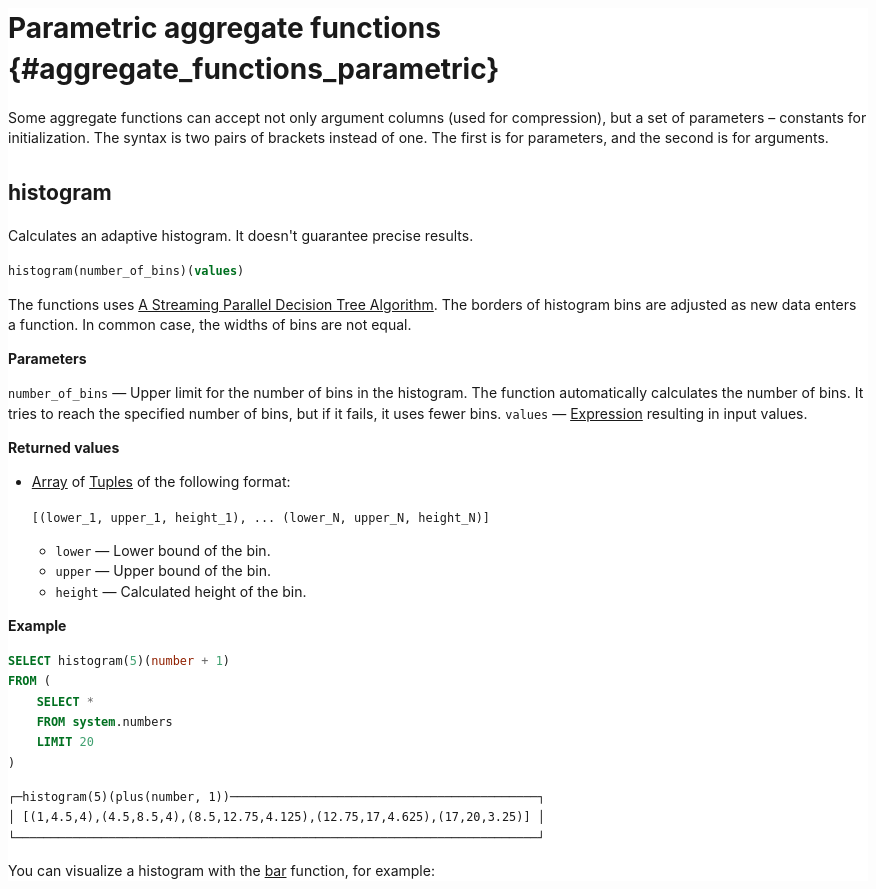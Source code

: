 # Parametric aggregate functions {#aggregate_functions_parametric}

Some aggregate functions can accept not only argument columns (used for compression), but a set of parameters – constants for initialization. The syntax is two pairs of brackets instead of one. The first is for parameters, and the second is for arguments.

## histogram

Calculates an adaptive histogram. It doesn't guarantee precise results.

```sql
histogram(number_of_bins)(values)
```
 
The functions uses [A Streaming Parallel Decision Tree Algorithm](http://jmlr.org/papers/volume11/ben-haim10a/ben-haim10a.pdf). The borders of histogram bins are adjusted as new data enters a function. In common case, the widths of bins are not equal.

**Parameters**

`number_of_bins` — Upper limit for the number of bins in the histogram. The function automatically calculates the number of bins. It tries to reach the specified number of bins, but if it fails, it uses fewer bins.
`values` — [Expression](../syntax.md#syntax-expressions) resulting in input values.

**Returned values**

- [Array](../../data_types/array.md) of [Tuples](../../data_types/tuple.md) of the following format:

    ```
    [(lower_1, upper_1, height_1), ... (lower_N, upper_N, height_N)]
    ```

    - `lower` — Lower bound of the bin.
    - `upper` — Upper bound of the bin.
    - `height` — Calculated height of the bin.

**Example**

```sql
SELECT histogram(5)(number + 1) 
FROM (
    SELECT * 
    FROM system.numbers 
    LIMIT 20
)
```
```text
┌─histogram(5)(plus(number, 1))───────────────────────────────────────────┐
│ [(1,4.5,4),(4.5,8.5,4),(8.5,12.75,4.125),(12.75,17,4.625),(17,20,3.25)] │
└─────────────────────────────────────────────────────────────────────────┘
```

You can visualize a histogram with the [bar](../functions/other_functions.md#function-bar) function, for example:
